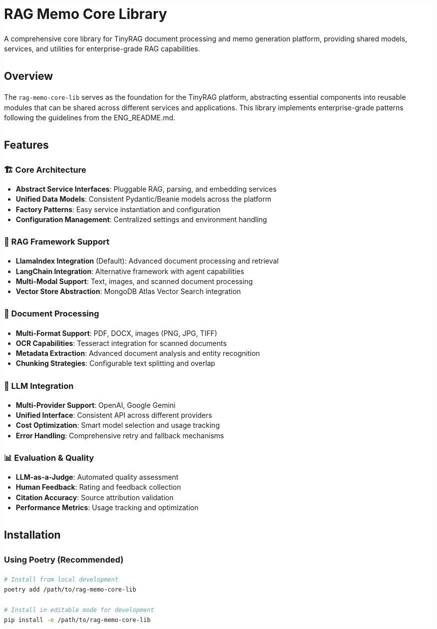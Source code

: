 # RAG Memo Core Library

A comprehensive core library for TinyRAG document processing and memo generation platform, providing shared models, services, and utilities for enterprise-grade RAG capabilities.

## Overview

The `rag-memo-core-lib` serves as the foundation for the TinyRAG platform, abstracting essential components into reusable modules that can be shared across different services and applications. This library implements enterprise-grade patterns following the guidelines from the ENG_README.md.

## Features

### 🏗️ Core Architecture
- **Abstract Service Interfaces**: Pluggable RAG, parsing, and embedding services
- **Unified Data Models**: Consistent Pydantic/Beanie models across the platform
- **Factory Patterns**: Easy service instantiation and configuration
- **Configuration Management**: Centralized settings and environment handling

### 🤖 RAG Framework Support
- **LlamaIndex Integration** (Default): Advanced document processing and retrieval
- **LangChain Integration**: Alternative framework with agent capabilities
- **Multi-Modal Support**: Text, images, and scanned document processing
- **Vector Store Abstraction**: MongoDB Atlas Vector Search integration

### 📄 Document Processing
- **Multi-Format Support**: PDF, DOCX, images (PNG, JPG, TIFF)
- **OCR Capabilities**: Tesseract integration for scanned documents
- **Metadata Extraction**: Advanced document analysis and entity recognition
- **Chunking Strategies**: Configurable text splitting and overlap

### 🧠 LLM Integration
- **Multi-Provider Support**: OpenAI, Google Gemini
- **Unified Interface**: Consistent API across different providers
- **Cost Optimization**: Smart model selection and usage tracking
- **Error Handling**: Comprehensive retry and fallback mechanisms

### 📊 Evaluation & Quality
- **LLM-as-a-Judge**: Automated quality assessment
- **Human Feedback**: Rating and feedback collection
- **Citation Accuracy**: Source attribution validation
- **Performance Metrics**: Usage tracking and optimization

## Installation

### Using Poetry (Recommended)
```bash
# Install from local development
poetry add /path/to/rag-memo-core-lib

# Install in editable mode for development
pip install -e /path/to/rag-memo-core-lib
```
